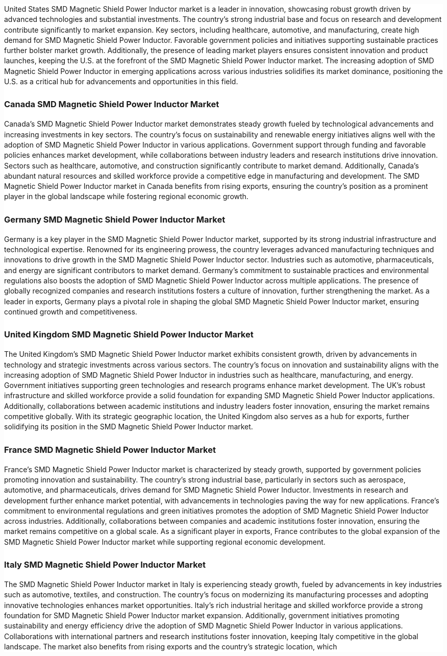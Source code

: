 United States SMD Magnetic Shield Power Inductor market is a leader in innovation, showcasing robust growth driven by advanced technologies and substantial investments. The country&rsquo;s strong industrial base and focus on research and development contribute significantly to market expansion. Key sectors, including healthcare, automotive, and manufacturing, create high demand for SMD Magnetic Shield Power Inductor. Favorable government policies and initiatives supporting sustainable practices further bolster market growth. Additionally, the presence of leading market players ensures consistent innovation and product launches, keeping the U.S. at the forefront of the SMD Magnetic Shield Power Inductor market. The increasing adoption of SMD Magnetic Shield Power Inductor in emerging applications across various industries solidifies its market dominance, positioning the U.S. as a critical hub for advancements and opportunities in this field.</p><h3>Canada SMD Magnetic Shield Power Inductor Market</h3><p>Canada&rsquo;s SMD Magnetic Shield Power Inductor market demonstrates steady growth fueled by technological advancements and increasing investments in key sectors. The country&rsquo;s focus on sustainability and renewable energy initiatives aligns well with the adoption of SMD Magnetic Shield Power Inductor in various applications. Government support through funding and favorable policies enhances market development, while collaborations between industry leaders and research institutions drive innovation. Sectors such as healthcare, automotive, and construction significantly contribute to market demand. Additionally, Canada&rsquo;s abundant natural resources and skilled workforce provide a competitive edge in manufacturing and development. The SMD Magnetic Shield Power Inductor market in Canada benefits from rising exports, ensuring the country&rsquo;s position as a prominent player in the global landscape while fostering regional economic growth.</p><h3>Germany SMD Magnetic Shield Power Inductor Market</h3><p>Germany is a key player in the SMD Magnetic Shield Power Inductor market, supported by its strong industrial infrastructure and technological expertise. Renowned for its engineering prowess, the country leverages advanced manufacturing techniques and innovations to drive growth in the SMD Magnetic Shield Power Inductor sector. Industries such as automotive, pharmaceuticals, and energy are significant contributors to market demand. Germany&rsquo;s commitment to sustainable practices and environmental regulations also boosts the adoption of SMD Magnetic Shield Power Inductor across multiple applications. The presence of globally recognized companies and research institutions fosters a culture of innovation, further strengthening the market. As a leader in exports, Germany plays a pivotal role in shaping the global SMD Magnetic Shield Power Inductor market, ensuring continued growth and competitiveness.</p><h3>United Kingdom SMD Magnetic Shield Power Inductor Market</h3><p>The United Kingdom&rsquo;s SMD Magnetic Shield Power Inductor market exhibits consistent growth, driven by advancements in technology and strategic investments across various sectors. The country&rsquo;s focus on innovation and sustainability aligns with the increasing adoption of SMD Magnetic Shield Power Inductor in industries such as healthcare, manufacturing, and energy. Government initiatives supporting green technologies and research programs enhance market development. The UK&rsquo;s robust infrastructure and skilled workforce provide a solid foundation for expanding SMD Magnetic Shield Power Inductor applications. Additionally, collaborations between academic institutions and industry leaders foster innovation, ensuring the market remains competitive globally. With its strategic geographic location, the United Kingdom also serves as a hub for exports, further solidifying its position in the SMD Magnetic Shield Power Inductor market.</p><h3>France SMD Magnetic Shield Power Inductor Market</h3><p>France&rsquo;s SMD Magnetic Shield Power Inductor market is characterized by steady growth, supported by government policies promoting innovation and sustainability. The country&rsquo;s strong industrial base, particularly in sectors such as aerospace, automotive, and pharmaceuticals, drives demand for SMD Magnetic Shield Power Inductor. Investments in research and development further enhance market potential, with advancements in technologies paving the way for new applications. France&rsquo;s commitment to environmental regulations and green initiatives promotes the adoption of SMD Magnetic Shield Power Inductor across industries. Additionally, collaborations between companies and academic institutions foster innovation, ensuring the market remains competitive on a global scale. As a significant player in exports, France contributes to the global expansion of the SMD Magnetic Shield Power Inductor market while supporting regional economic development.</p><h3>Italy SMD Magnetic Shield Power Inductor Market</h3><p>The SMD Magnetic Shield Power Inductor market in Italy is experiencing steady growth, fueled by advancements in key industries such as automotive, textiles, and construction. The country&rsquo;s focus on modernizing its manufacturing processes and adopting innovative technologies enhances market opportunities. Italy&rsquo;s rich industrial heritage and skilled workforce provide a strong foundation for SMD Magnetic Shield Power Inductor market expansion. Additionally, government initiatives promoting sustainability and energy efficiency drive the adoption of SMD Magnetic Shield Power Inductor in various applications. Collaborations with international partners and research institutions foster innovation, keeping Italy competitive in the global landscape. The market also benefits from rising exports and the country&rsquo;s strategic location, which